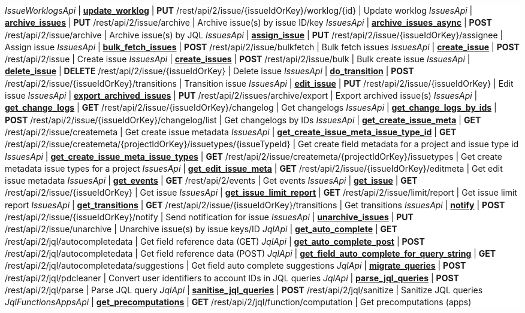 *IssueWorklogsApi* | [**update_worklog**](docs/IssueWorklogsApi.md#update_worklog) | **PUT** /rest/api/2/issue/{issueIdOrKey}/worklog/{id} | Update worklog
*IssuesApi* | [**archive_issues**](docs/IssuesApi.md#archive_issues) | **PUT** /rest/api/2/issue/archive | Archive issue(s) by issue ID/key
*IssuesApi* | [**archive_issues_async**](docs/IssuesApi.md#archive_issues_async) | **POST** /rest/api/2/issue/archive | Archive issue(s) by JQL
*IssuesApi* | [**assign_issue**](docs/IssuesApi.md#assign_issue) | **PUT** /rest/api/2/issue/{issueIdOrKey}/assignee | Assign issue
*IssuesApi* | [**bulk_fetch_issues**](docs/IssuesApi.md#bulk_fetch_issues) | **POST** /rest/api/2/issue/bulkfetch | Bulk fetch issues
*IssuesApi* | [**create_issue**](docs/IssuesApi.md#create_issue) | **POST** /rest/api/2/issue | Create issue
*IssuesApi* | [**create_issues**](docs/IssuesApi.md#create_issues) | **POST** /rest/api/2/issue/bulk | Bulk create issue
*IssuesApi* | [**delete_issue**](docs/IssuesApi.md#delete_issue) | **DELETE** /rest/api/2/issue/{issueIdOrKey} | Delete issue
*IssuesApi* | [**do_transition**](docs/IssuesApi.md#do_transition) | **POST** /rest/api/2/issue/{issueIdOrKey}/transitions | Transition issue
*IssuesApi* | [**edit_issue**](docs/IssuesApi.md#edit_issue) | **PUT** /rest/api/2/issue/{issueIdOrKey} | Edit issue
*IssuesApi* | [**export_archived_issues**](docs/IssuesApi.md#export_archived_issues) | **PUT** /rest/api/2/issues/archive/export | Export archived issue(s)
*IssuesApi* | [**get_change_logs**](docs/IssuesApi.md#get_change_logs) | **GET** /rest/api/2/issue/{issueIdOrKey}/changelog | Get changelogs
*IssuesApi* | [**get_change_logs_by_ids**](docs/IssuesApi.md#get_change_logs_by_ids) | **POST** /rest/api/2/issue/{issueIdOrKey}/changelog/list | Get changelogs by IDs
*IssuesApi* | [**get_create_issue_meta**](docs/IssuesApi.md#get_create_issue_meta) | **GET** /rest/api/2/issue/createmeta | Get create issue metadata
*IssuesApi* | [**get_create_issue_meta_issue_type_id**](docs/IssuesApi.md#get_create_issue_meta_issue_type_id) | **GET** /rest/api/2/issue/createmeta/{projectIdOrKey}/issuetypes/{issueTypeId} | Get create field metadata for a project and issue type id
*IssuesApi* | [**get_create_issue_meta_issue_types**](docs/IssuesApi.md#get_create_issue_meta_issue_types) | **GET** /rest/api/2/issue/createmeta/{projectIdOrKey}/issuetypes | Get create metadata issue types for a project
*IssuesApi* | [**get_edit_issue_meta**](docs/IssuesApi.md#get_edit_issue_meta) | **GET** /rest/api/2/issue/{issueIdOrKey}/editmeta | Get edit issue metadata
*IssuesApi* | [**get_events**](docs/IssuesApi.md#get_events) | **GET** /rest/api/2/events | Get events
*IssuesApi* | [**get_issue**](docs/IssuesApi.md#get_issue) | **GET** /rest/api/2/issue/{issueIdOrKey} | Get issue
*IssuesApi* | [**get_issue_limit_report**](docs/IssuesApi.md#get_issue_limit_report) | **GET** /rest/api/2/issue/limit/report | Get issue limit report
*IssuesApi* | [**get_transitions**](docs/IssuesApi.md#get_transitions) | **GET** /rest/api/2/issue/{issueIdOrKey}/transitions | Get transitions
*IssuesApi* | [**notify**](docs/IssuesApi.md#notify) | **POST** /rest/api/2/issue/{issueIdOrKey}/notify | Send notification for issue
*IssuesApi* | [**unarchive_issues**](docs/IssuesApi.md#unarchive_issues) | **PUT** /rest/api/2/issue/unarchive | Unarchive issue(s) by issue keys/ID
*JqlApi* | [**get_auto_complete**](docs/JqlApi.md#get_auto_complete) | **GET** /rest/api/2/jql/autocompletedata | Get field reference data (GET)
*JqlApi* | [**get_auto_complete_post**](docs/JqlApi.md#get_auto_complete_post) | **POST** /rest/api/2/jql/autocompletedata | Get field reference data (POST)
*JqlApi* | [**get_field_auto_complete_for_query_string**](docs/JqlApi.md#get_field_auto_complete_for_query_string) | **GET** /rest/api/2/jql/autocompletedata/suggestions | Get field auto complete suggestions
*JqlApi* | [**migrate_queries**](docs/JqlApi.md#migrate_queries) | **POST** /rest/api/2/jql/pdcleaner | Convert user identifiers to account IDs in JQL queries
*JqlApi* | [**parse_jql_queries**](docs/JqlApi.md#parse_jql_queries) | **POST** /rest/api/2/jql/parse | Parse JQL query
*JqlApi* | [**sanitise_jql_queries**](docs/JqlApi.md#sanitise_jql_queries) | **POST** /rest/api/2/jql/sanitize | Sanitize JQL queries
*JqlFunctionsAppsApi* | [**get_precomputations**](docs/JqlFunctionsAppsApi.md#get_precomputations) | **GET** /rest/api/2/jql/function/computation | Get precomputations (apps)